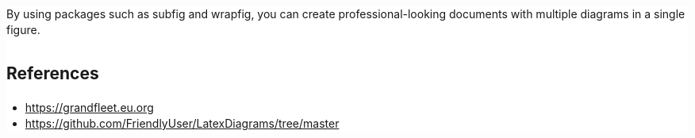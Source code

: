 By using packages such as subfig and wrapfig, you can create professional-looking documents with multiple diagrams in a single figure.



## References
- https://grandfleet.eu.org
- https://github.com/FriendlyUser/LatexDiagrams/tree/master
